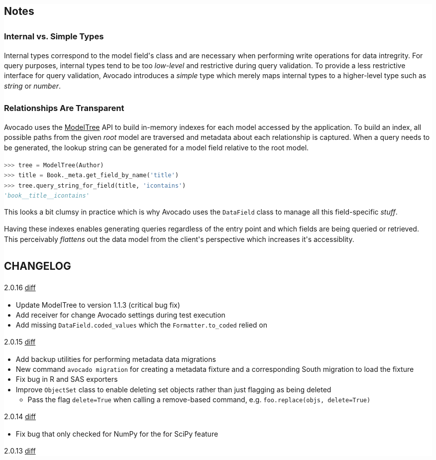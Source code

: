 ## Notes

### Internal vs. Simple Types

Internal types correspond to the model field's class and are necessary when performing write operations for data intregrity. For query purposes, internal types tend to be too _low-level_ and restrictive during query validation. To provide a less restrictive interface for query validation, Avocado introduces a _simple_ type which merely maps internal types to a higher-level type such as _string_ or _number_.

### Relationships Are Transparent

Avocado uses the [ModelTree](https://github.com/cbmi/modeltree) API to build in-memory indexes for each model accessed by the application. To build an index, all possible paths from the given _root_ model are traversed and metadata about each relationship is captured. When a query needs to be generated, the lookup string can be generated for a model field relative to the root model.

```python
>>> tree = ModelTree(Author)
>>> title = Book._meta.get_field_by_name('title')
>>> tree.query_string_for_field(title, 'icontains')
'book__title__icontains'
```

This looks a bit clumsy in practice which is why Avocado uses the `DataField` class to manage all this field-specific _stuff_.

Having these indexes enables generating queries regardless of the entry point and which fields are being queried or retrieved. This perceivably _flattens_ out the data model from the client's perspective which increases it's accessiblity.

## CHANGELOG

2.0.16 [diff](https://github.com/cbmi/avocado/compare/2.0.15...2.0.16)

- Update ModelTree to version 1.1.3 (critical bug fix)
- Add receiver for change Avocado settings during test execution
- Add missing `DataField.coded_values` which the `Formatter.to_coded` relied on

2.0.15 [diff](https://github.com/cbmi/avocado/compare/2.0.14...2.0.15)

- Add backup utilities for performing metadata data migrations
- New command `avocado migration` for creating a metadata fixture and a corresponding South migration to load the fixture
- Fix bug in R and SAS exporters
- Improve `ObjectSet` class to enable deleting set objects rather than just flagging as being deleted
    - Pass the flag `delete=True` when calling a remove-based command, e.g. `foo.replace(objs, delete=True)`

2.0.14 [diff](https://github.com/cbmi/avocado/compare/2.0.13...2.0.14)

- Fix bug that only checked for NumPy for the for SciPy feature

2.0.13 [diff](https://github.com/cbmi/avocado/compare/2.0.12...2.0.13)
